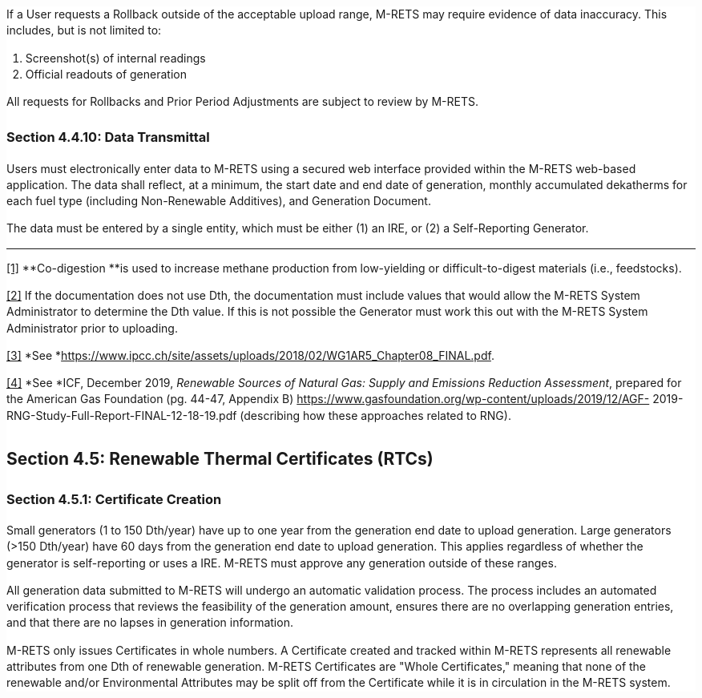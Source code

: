 If a User requests a Rollback outside of the acceptable upload range, M-RETS may require evidence of data inaccuracy. This includes, but is not limited to:

<ol>
  <li>Screenshot(s) of internal readings</li>
  <li>Official readouts of generation</li>
  </ol>

All requests for Rollbacks and Prior Period Adjustments are subject to review by M-RETS.

### Section 4.4.10: Data Transmittal

Users must electronically enter data to M-RETS using a secured web interface provided within the M-RETS web-based application. The data shall reflect, at a minimum, the start date and end date of generation, monthly accumulated dekatherms for each fuel type (including Non-Renewable Additives), and Generation Document.

The data must be entered by a single entity, which must be either (1) an IRE, or (2) a Self-Reporting Generator.

* * * * *

[[1]](#_ftnref1) **Co-digestion **is used to increase methane production from low-yielding or difficult-to-digest materials (i.e., feedstocks).

[[2]](#_ftnref2) If the documentation does not use Dth, the documentation must include values that would allow the M-RETS System Administrator to determine the Dth value. If this is not possible the Generator must work this out with the M-RETS System Administrator prior to uploading.

[[3]](#_ftnref3) *See *<https://www.ipcc.ch/site/assets/uploads/2018/02/WG1AR5_Chapter08_FINAL.pdf>.

[[4]](#_ftnref4) *See *ICF, December 2019, *Renewable Sources of Natural Gas: Supply and Emissions Reduction Assessment*, prepared for the American Gas Foundation (pg. 44-47, Appendix B) https://www.gasfoundation.org/wp-content/uploads/2019/12/AGF- 2019-RNG-Study-Full-Report-FINAL-12-18-19.pdf (describing how these approaches related to RNG).

## Section 4.5: Renewable Thermal Certificates (RTCs)

### Section 4.5.1: Certificate Creation

Small generators (1 to 150 Dth/year) have up to one year from the generation end date to upload generation. Large generators (>150 Dth/year) have 60 days from the generation end date to upload generation. This applies regardless of whether the generator is self-reporting or uses a IRE. M-RETS must approve any generation outside of these ranges.

All generation data submitted to M-RETS will undergo an automatic validation process. The process includes an automated verification process that reviews the feasibility of the generation amount, ensures there are no overlapping generation entries, and that there are no lapses in generation information.

M-RETS only issues Certificates in whole numbers. A Certificate created and tracked within M-RETS represents all renewable attributes from one Dth of renewable generation. M-RETS Certificates are "Whole Certificates," meaning that none of the renewable and/or Environmental Attributes may be split off from the Certificate while it is in circulation in the M-RETS system.

